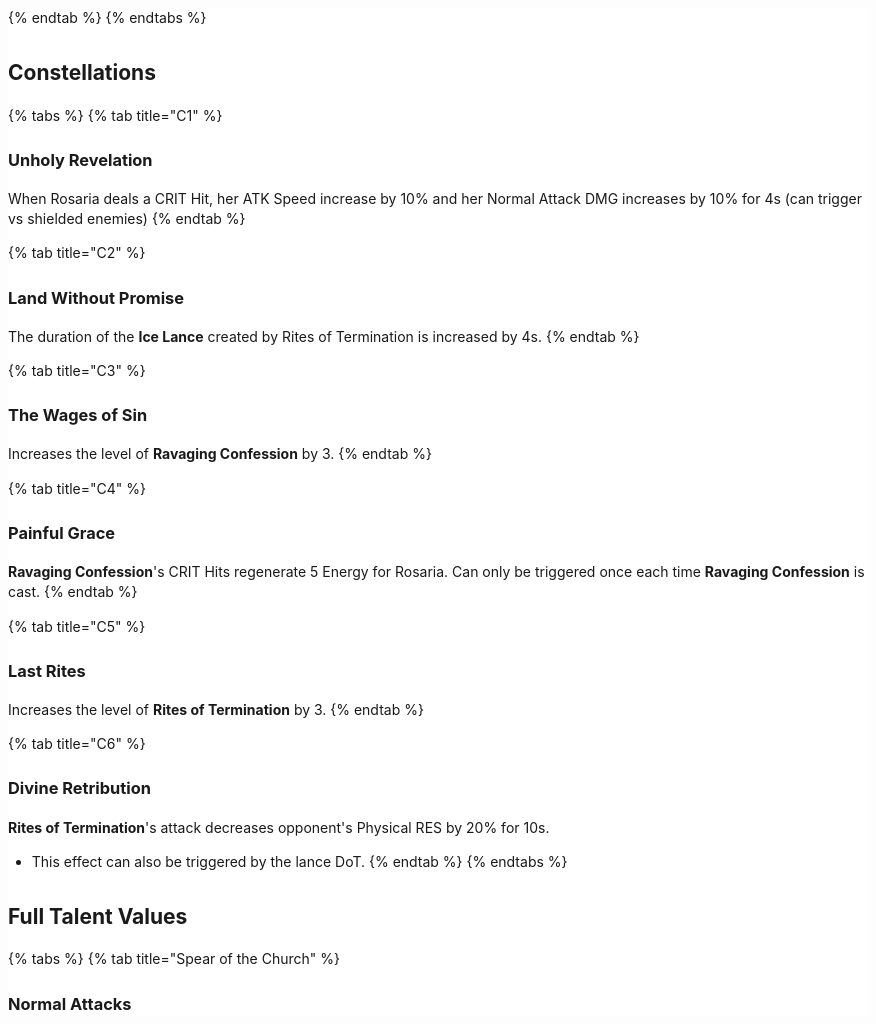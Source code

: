 {% endtab %}
{% endtabs %}

## **Constellations**

{% tabs %}
{% tab title="C1" %}
### **Unholy Revelation**

When Rosaria deals a CRIT Hit, her ATK Speed increase by 10% and her Normal Attack DMG increases by 10% for 4s (can trigger vs shielded enemies)
{% endtab %}

{% tab title="C2" %}
### **Land Without Promise**

The duration of the **Ice Lance** created by Rites of Termination is increased by 4s.
{% endtab %}

{% tab title="C3" %}
### **The Wages of Sin**

Increases the level of **Ravaging Confession** by 3.
{% endtab %}

{% tab title="C4" %}
### **Painful Grace**

**Ravaging Confession**'s CRIT Hits regenerate 5 Energy for Rosaria. Can only be triggered once each time **Ravaging Confession** is cast.
{% endtab %}

{% tab title="C5" %}
### **Last Rites**

Increases the level of **Rites of Termination** by 3.
{% endtab %}

{% tab title="C6" %}
### **Divine Retribution**

**Rites of Termination**'s attack decreases opponent's Physical RES by 20% for 10s.

* This effect can also be triggered by the lance DoT.
{% endtab %}
{% endtabs %}

## **Full Talent Values**

{% tabs %}
{% tab title="Spear of the Church" %}
### Normal Attacks
